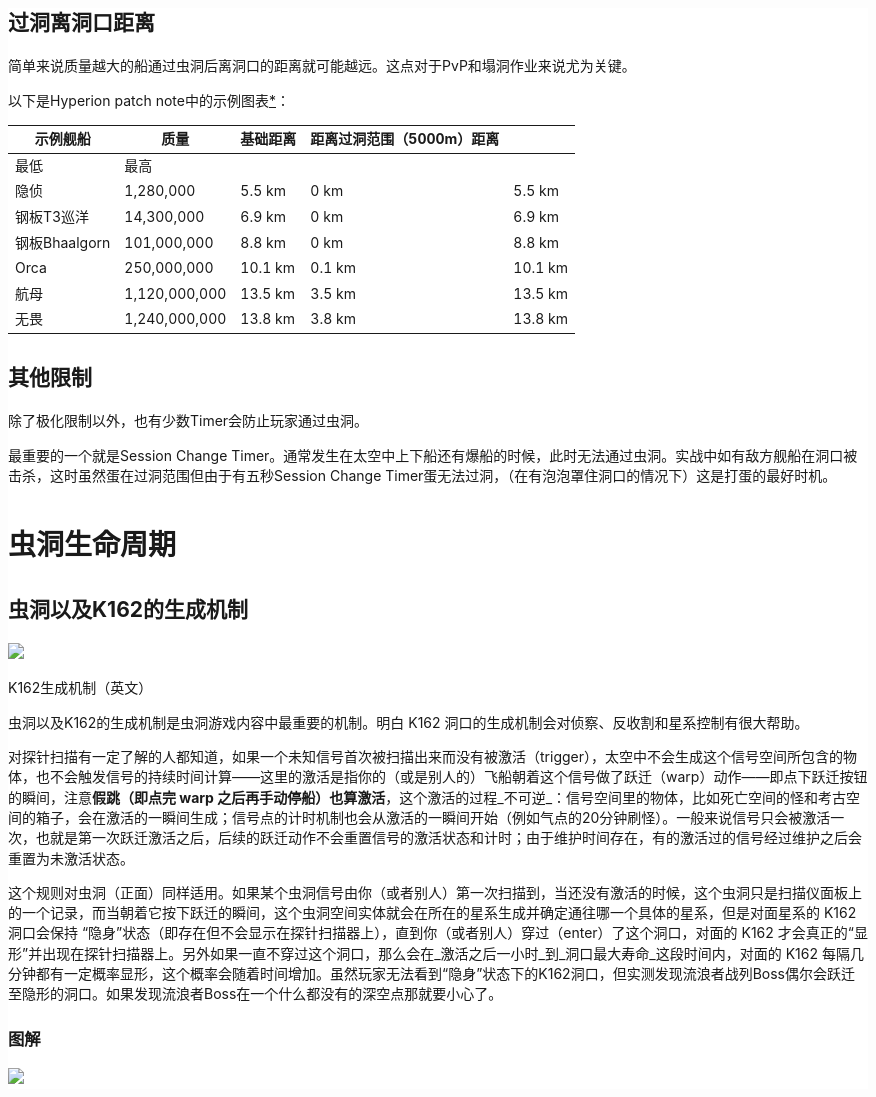 ## 过洞离洞口距离

简单来说质量越大的船通过虫洞后离洞口的距离就可能越远。这点对于PvP和塌洞作业来说尤为关键。

以下是Hyperion patch note中的示例图表[\*](https://www.eveonline.com/news/view/into-the-known-unknowns)：

| 示例舰船 | 质量  | 基础距离 | 距离过洞范围（5000m）距离 |     |
| --- | --- | --- | --- | --- |
| 最低  | 最高  |
| 隐侦  | 1,280,000 | 5.5 km | 0 km | 5.5 km |
| 钢板T3巡洋 | 14,300,000 | 6.9 km | 0 km | 6.9 km |
| 钢板Bhaalgorn | 101,000,000 | 8.8 km | 0 km | 8.8 km |
| Orca | 250,000,000 | 10.1 km | 0.1 km | 10.1 km |
| 航母  | 1,120,000,000 | 13.5 km | 3.5 km | 13.5 km |
| 无畏  | 1,240,000,000 | 13.8 km | 3.8 km | 13.8 km |

## 其他限制

除了极化限制以外，也有少数Timer会防止玩家通过虫洞。

最重要的一个就是Session Change Timer。通常发生在太空中上下船还有爆船的时候，此时无法通过虫洞。实战中如有敌方舰船在洞口被击杀，这时虽然蛋在过洞范围但由于有五秒Session Change Timer蛋无法过洞，（在有泡泡罩住洞口的情况下）这是打蛋的最好时机。

# 虫洞生命周期

## 虫洞以及K162的生成机制

![](https://web.archive.org/web/20210618171959im_/https://wiki.jita.express/images/b/b2/K162_spawn_mechanics.png)

K162生成机制（英文）

虫洞以及K162的生成机制是虫洞游戏内容中最重要的机制。明白 K162 洞口的生成机制会对侦察、反收割和星系控制有很大帮助。

对探针扫描有一定了解的人都知道，如果一个未知信号首次被扫描出来而没有被激活（trigger），太空中不会生成这个信号空间所包含的物体，也不会触发信号的持续时间计算——这里的激活是指你的（或是别人的）飞船朝着这个信号做了跃迁（warp）动作——即点下跃迁按钮的瞬间，注意**假跳（即点完 warp 之后再手动停船）也算激活**，这个激活的过程_不可逆_：信号空间里的物体，比如死亡空间的怪和考古空间的箱子，会在激活的一瞬间生成；信号点的计时机制也会从激活的一瞬间开始（例如气点的20分钟刷怪）。一般来说信号只会被激活一次，也就是第一次跃迁激活之后，后续的跃迁动作不会重置信号的激活状态和计时；由于维护时间存在，有的激活过的信号经过维护之后会重置为未激活状态。

这个规则对虫洞（正面）同样适用。如果某个虫洞信号由你（或者别人）第一次扫描到，当还没有激活的时候，这个虫洞只是扫描仪面板上的一个记录，而当朝着它按下跃迁的瞬间，这个虫洞空间实体就会在所在的星系生成并确定通往哪一个具体的星系，但是对面星系的 K162 洞口会保持 “隐身”状态（即存在但不会显示在探针扫描器上），直到你（或者别人）穿过（enter）了这个洞口，对面的 K162 才会真正的“显形”并出现在探针扫描器上。另外如果一直不穿过这个洞口，那么会在_激活之后一小时_到_洞口最大寿命_这段时间内，对面的 K162 每隔几分钟都有一定概率显形，这个概率会随着时间增加。虽然玩家无法看到“隐身”状态下的K162洞口，但实测发现流浪者战列Boss偶尔会跃迁至隐形的洞口。如果发现流浪者Boss在一个什么都没有的深空点那就要小心了。

### 图解

![](https://web.archive.org/web/20210618171959im_/https://wiki.jita.express/images/a/ac/%E8%99%AB%E6%B4%9E%E6%9C%AA%E6%BF%80%E6%B4%BB.jpg)
